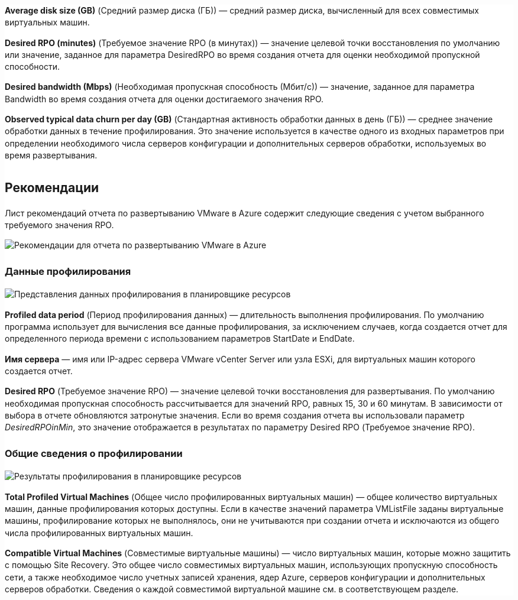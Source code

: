 **Average disk size (GB)** (Средний размер диска (ГБ)) — средний размер диска, вычисленный для всех совместимых виртуальных машин.

**Desired RPO (minutes)** (Требуемое значение RPO (в минутах)) — значение целевой точки восстановления по умолчанию или значение, заданное для параметра DesiredRPO во время создания отчета для оценки необходимой пропускной способности.

**Desired bandwidth (Mbps)** (Необходимая пропускная способность (Мбит/с)) — значение, заданное для параметра Bandwidth во время создания отчета для оценки достигаемого значения RPO.

**Observed typical data churn per day (GB)** (Стандартная активность обработки данных в день (ГБ)) — среднее значение обработки данных в течение профилирования. Это значение используется в качестве одного из входных параметров при определении необходимого числа серверов конфигурации и дополнительных серверов обработки, используемых во время развертывания.

## <a name="recommendations"></a>Рекомендации

Лист рекомендаций отчета по развертыванию VMware в Azure содержит следующие сведения с учетом выбранного требуемого значения RPO.

![Рекомендации для отчета по развертыванию VMware в Azure](media/site-recovery-vmware-deployment-planner-analyze-report/Recommendations-v2a.png)

### <a name="profiled-data"></a>Данные профилирования
![Представления данных профилирования в планировщике ресурсов](media/site-recovery-vmware-deployment-planner-analyze-report/profiled-data-v2a.png)

**Profiled data period** (Период профилирования данных) — длительность выполнения профилирования. По умолчанию программа использует для вычисления все данные профилирования, за исключением случаев, когда создается отчет для определенного периода времени с использованием параметров StartDate и EndDate.

**Имя сервера** — имя или IP-адрес сервера VMware vCenter Server или узла ESXi, для виртуальных машин которого создается отчет.

**Desired RPO** (Требуемое значение RPO) — значение целевой точки восстановления для развертывания. По умолчанию необходимая пропускная способность рассчитывается для значений RPO, равных 15, 30 и 60 минутам. В зависимости от выбора в отчете обновляются затронутые значения. Если во время создания отчета вы использовали параметр *DesiredRPOinMin*, это значение отображается в результатах по параметру Desired RPO (Требуемое значение RPO).

### <a name="profiling-overview"></a>Общие сведения о профилировании

![Результаты профилирования в планировщике ресурсов](media/site-recovery-vmware-deployment-planner-analyze-report/profiling-overview-v2a.png)

**Total Profiled Virtual Machines** (Общее число профилированных виртуальных машин) — общее количество виртуальных машин, данные профилирования которых доступны. Если в качестве значений параметра VMListFile заданы виртуальные машины, профилирование которых не выполнялось, они не учитываются при создании отчета и исключаются из общего числа профилированных виртуальных машин.

**Compatible Virtual Machines** (Совместимые виртуальные машины) — число виртуальных машин, которые можно защитить с помощью Site Recovery. Это общее число совместимых виртуальных машин, использующих пропускную способность сети, а также необходимое число учетных записей хранения, ядер Azure, серверов конфигурации и дополнительных серверов обработки. Сведения о каждой совместимой виртуальной машине см. в соответствующем разделе.
